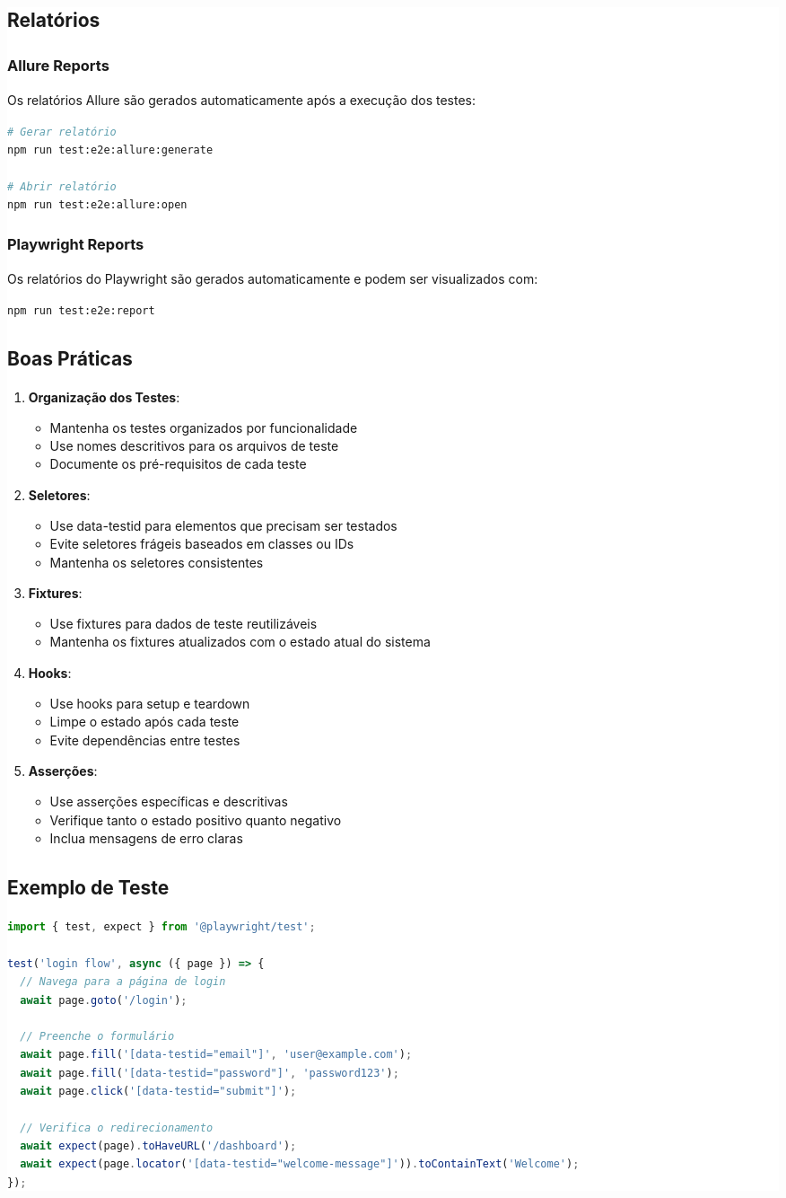 ## Relatórios

### Allure Reports

Os relatórios Allure são gerados automaticamente após a execução dos testes:

```bash
# Gerar relatório
npm run test:e2e:allure:generate

# Abrir relatório
npm run test:e2e:allure:open
```

### Playwright Reports

Os relatórios do Playwright são gerados automaticamente e podem ser visualizados com:

```bash
npm run test:e2e:report
```

## Boas Práticas

1. **Organização dos Testes**:
   - Mantenha os testes organizados por funcionalidade
   - Use nomes descritivos para os arquivos de teste
   - Documente os pré-requisitos de cada teste

2. **Seletores**:
   - Use data-testid para elementos que precisam ser testados
   - Evite seletores frágeis baseados em classes ou IDs
   - Mantenha os seletores consistentes

3. **Fixtures**:
   - Use fixtures para dados de teste reutilizáveis
   - Mantenha os fixtures atualizados com o estado atual do sistema

4. **Hooks**:
   - Use hooks para setup e teardown
   - Limpe o estado após cada teste
   - Evite dependências entre testes

5. **Asserções**:
   - Use asserções específicas e descritivas
   - Verifique tanto o estado positivo quanto negativo
   - Inclua mensagens de erro claras

## Exemplo de Teste

```typescript
import { test, expect } from '@playwright/test';

test('login flow', async ({ page }) => {
  // Navega para a página de login
  await page.goto('/login');

  // Preenche o formulário
  await page.fill('[data-testid="email"]', 'user@example.com');
  await page.fill('[data-testid="password"]', 'password123');
  await page.click('[data-testid="submit"]');

  // Verifica o redirecionamento
  await expect(page).toHaveURL('/dashboard');
  await expect(page.locator('[data-testid="welcome-message"]')).toContainText('Welcome');
});
```